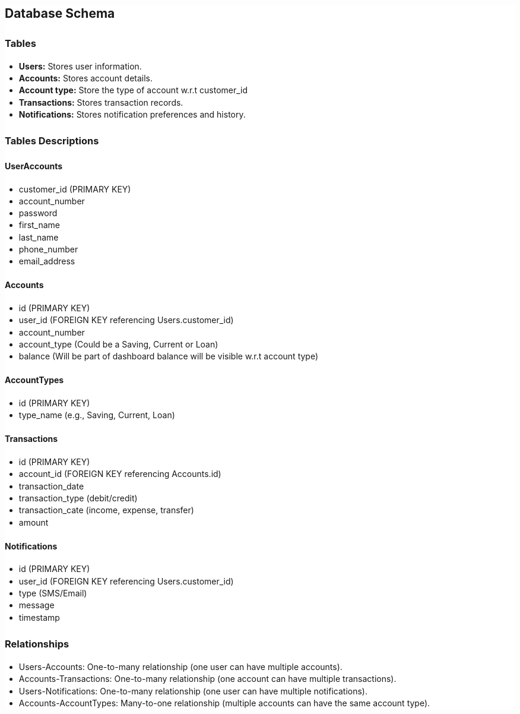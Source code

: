 ## Database Schema
### Tables
- **Users:** Stores user information.
- **Accounts:** Stores account details.
- **Account type:** Store the type of account  w.r.t customer_id
- **Transactions:** Stores transaction records.
- **Notifications:** Stores notification preferences and history.
  
### Tables Descriptions 
#### UserAccounts
- customer_id (PRIMARY KEY)
- account_number
- password
- first_name
- last_name
- phone_number
- email_address

#### Accounts
- id (PRIMARY KEY)
- user_id (FOREIGN KEY referencing Users.customer_id)
- account_number
- account_type  (Could be a  Saving, Current or Loan) 
- balance  (Will be part  of dashboard  balance will be visible w.r.t account type)

#### AccountTypes
- id (PRIMARY KEY)
- type_name (e.g., Saving, Current, Loan) 

#### Transactions
- id (PRIMARY KEY)
- account_id (FOREIGN KEY referencing Accounts.id)
- transaction_date
- transaction_type (debit/credit)
- transaction_cate (income, expense, transfer)
- amount

#### Notifications
- id (PRIMARY KEY)
- user_id (FOREIGN KEY referencing Users.customer_id)
- type (SMS/Email)
- message
- timestamp

### Relationships
- Users-Accounts: One-to-many relationship (one user can have multiple accounts).
- Accounts-Transactions: One-to-many relationship (one account can have multiple transactions).
- Users-Notifications: One-to-many relationship (one user can have multiple notifications).
- Accounts-AccountTypes: Many-to-one relationship (multiple accounts can have the same account type).
